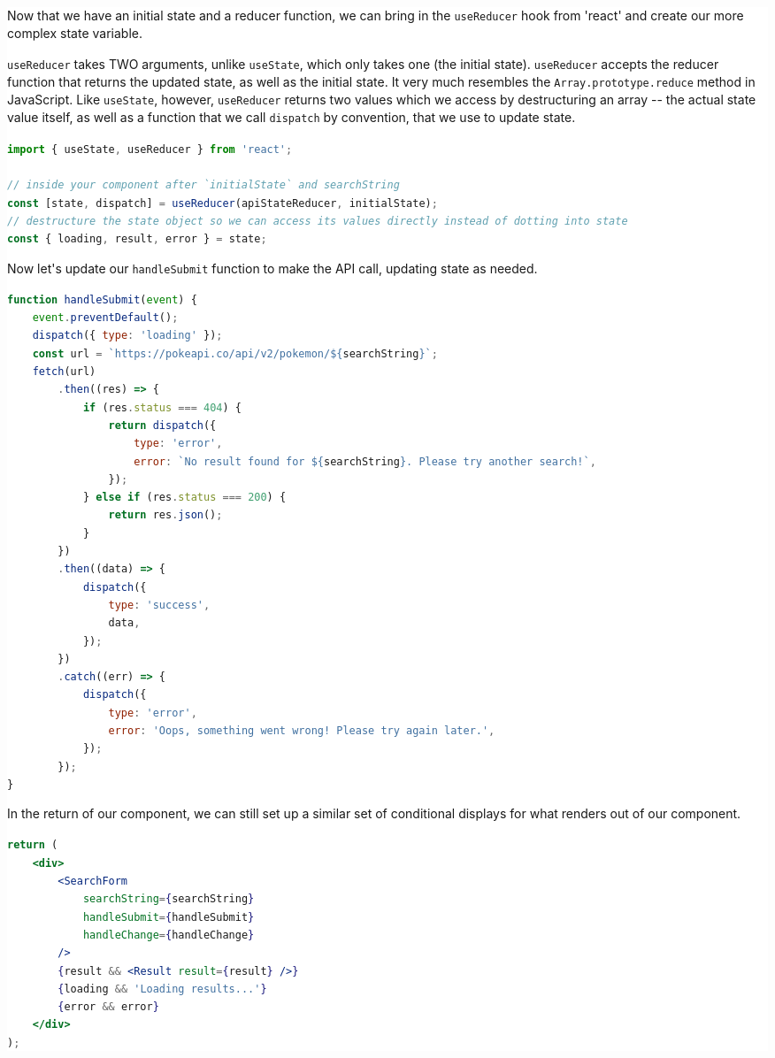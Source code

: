 Now that we have an initial state and a reducer function, we can bring in the `useReducer` hook from 'react' and create our more complex state variable.

`useReducer` takes TWO arguments, unlike `useState`, which only takes one (the initial state). `useReducer` accepts the reducer function that returns the updated state, as well as the initial state. It very much resembles the `Array.prototype.reduce` method in JavaScript. Like `useState`, however, `useReducer` returns two values which we access by destructuring an array -- the actual state value itself, as well as a function that we call `dispatch` by convention, that we use to update state.

```jsx
import { useState, useReducer } from 'react';

// inside your component after `initialState` and searchString 
const [state, dispatch] = useReducer(apiStateReducer, initialState);
// destructure the state object so we can access its values directly instead of dotting into state
const { loading, result, error } = state;
```

Now let's update our `handleSubmit` function to make the API call, updating state as needed.

```jsx
function handleSubmit(event) {
	event.preventDefault();
	dispatch({ type: 'loading' });
	const url = `https://pokeapi.co/api/v2/pokemon/${searchString}`;
	fetch(url)
		.then((res) => {
			if (res.status === 404) {
				return dispatch({
					type: 'error',
					error: `No result found for ${searchString}. Please try another search!`,
				});
			} else if (res.status === 200) {
				return res.json();
			}
		})
		.then((data) => {
			dispatch({
				type: 'success',
				data,
			});
		})
		.catch((err) => {
			dispatch({
				type: 'error',
				error: 'Oops, something went wrong! Please try again later.',
			});
		});
}
```

In the return of our component, we can still set up a similar set of conditional displays for what renders out of our component.

```jsx
return (
	<div>
		<SearchForm
			searchString={searchString}
			handleSubmit={handleSubmit}
			handleChange={handleChange}
		/>
		{result && <Result result={result} />}
		{loading && 'Loading results...'}
		{error && error}
	</div>
);
```